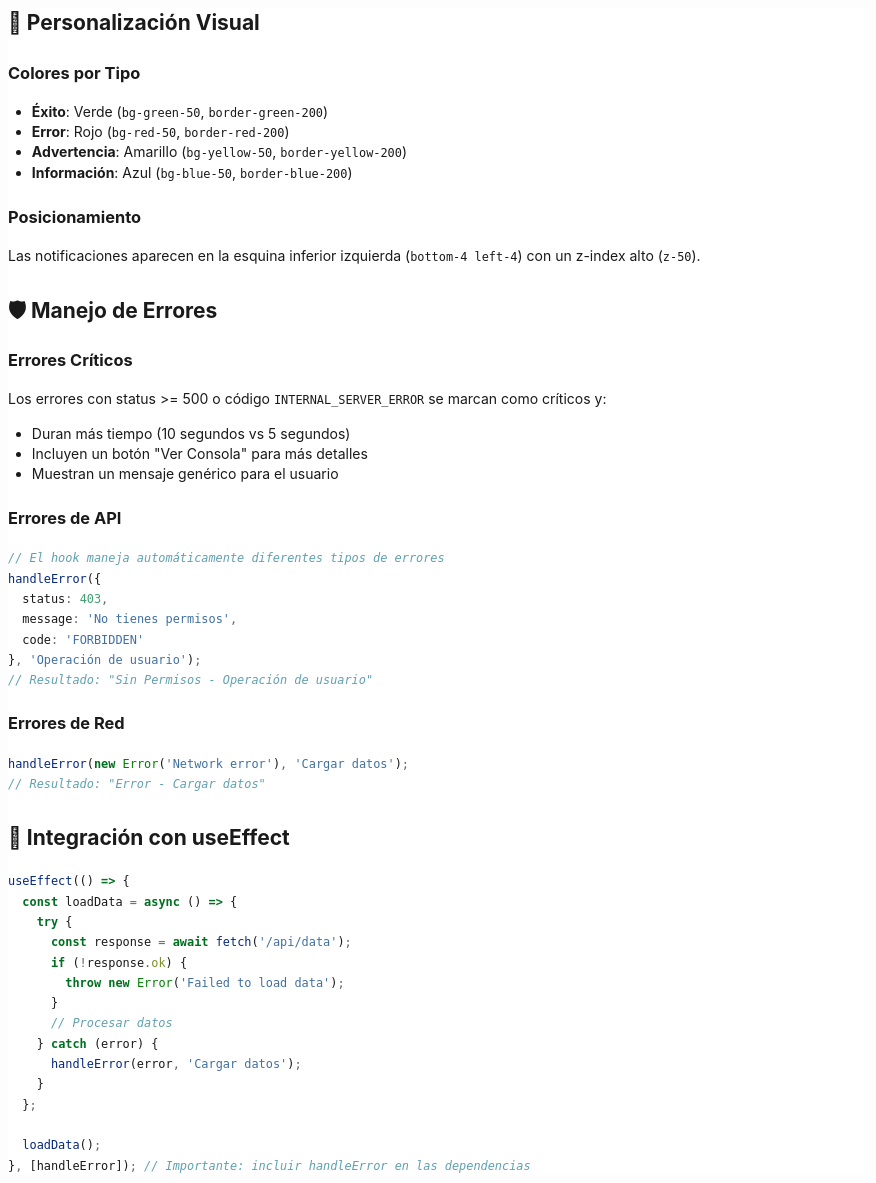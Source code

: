 ## 🎨 Personalización Visual

### Colores por Tipo

- **Éxito**: Verde (`bg-green-50`, `border-green-200`)
- **Error**: Rojo (`bg-red-50`, `border-red-200`)
- **Advertencia**: Amarillo (`bg-yellow-50`, `border-yellow-200`)
- **Información**: Azul (`bg-blue-50`, `border-blue-200`)

### Posicionamiento

Las notificaciones aparecen en la esquina inferior izquierda (`bottom-4 left-4`) con un z-index alto (`z-50`).

## 🛡️ Manejo de Errores

### Errores Críticos

Los errores con status >= 500 o código `INTERNAL_SERVER_ERROR` se marcan como críticos y:
- Duran más tiempo (10 segundos vs 5 segundos)
- Incluyen un botón "Ver Consola" para más detalles
- Muestran un mensaje genérico para el usuario

### Errores de API

```typescript
// El hook maneja automáticamente diferentes tipos de errores
handleError({
  status: 403,
  message: 'No tienes permisos',
  code: 'FORBIDDEN'
}, 'Operación de usuario');
// Resultado: "Sin Permisos - Operación de usuario"
```

### Errores de Red

```typescript
handleError(new Error('Network error'), 'Cargar datos');
// Resultado: "Error - Cargar datos"
```

## 🔄 Integración con useEffect

```typescript
useEffect(() => {
  const loadData = async () => {
    try {
      const response = await fetch('/api/data');
      if (!response.ok) {
        throw new Error('Failed to load data');
      }
      // Procesar datos
    } catch (error) {
      handleError(error, 'Cargar datos');
    }
  };

  loadData();
}, [handleError]); // Importante: incluir handleError en las dependencias
```
